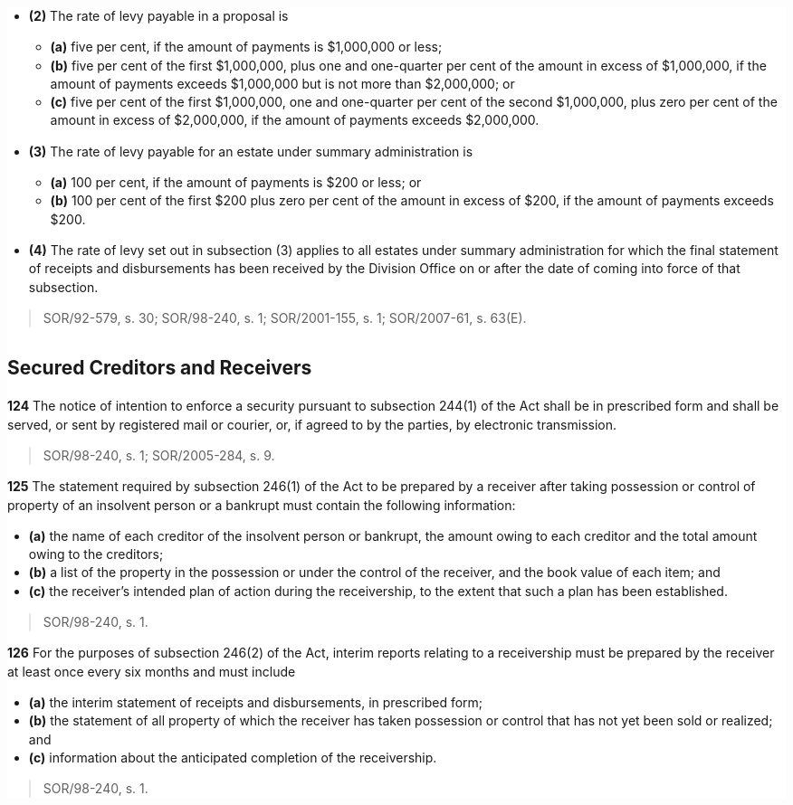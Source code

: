 - **(2)** The rate of levy payable in a proposal is
	- **(a)** five per cent, if the amount of payments is $1,000,000 or less;
	- **(b)** five per cent of the first $1,000,000, plus one and one-quarter per cent of the amount in excess of $1,000,000, if the amount of payments exceeds $1,000,000 but is not more than $2,000,000; or
	- **(c)** five per cent of the first $1,000,000, one and one-quarter per cent of the second $1,000,000, plus zero per cent of the amount in excess of $2,000,000, if the amount of payments exceeds $2,000,000.

- **(3)** The rate of levy payable for an estate under summary administration is
	- **(a)** 100 per cent, if the amount of payments is $200 or less; or
	- **(b)** 100 per cent of the first $200 plus zero per cent of the amount in excess of $200, if the amount of payments exceeds $200.

- **(4)** The rate of levy set out in subsection (3) applies to all estates under summary administration for which the final statement of receipts and disbursements has been received by the Division Office on or after the date of coming into force of that subsection.
> SOR/92-579, s. 30; SOR/98-240, s. 1; SOR/2001-155, s. 1; SOR/2007-61, s. 63(E).





## Secured Creditors and Receivers


**124** The notice of intention to enforce a security pursuant to subsection 244(1) of the Act shall be in prescribed form and shall be served, or sent by registered mail or courier, or, if agreed to by the parties, by electronic transmission.
> SOR/98-240, s. 1; SOR/2005-284, s. 9.




**125** The statement required by subsection 246(1) of the Act to be prepared by a receiver after taking possession or control of property of an insolvent person or a bankrupt must contain the following information:
- **(a)** the name of each creditor of the insolvent person or bankrupt, the amount owing to each creditor and the total amount owing to the creditors;
- **(b)** a list of the property in the possession or under the control of the receiver, and the book value of each item; and
- **(c)** the receiver’s intended plan of action during the receivership, to the extent that such a plan has been established.
> SOR/98-240, s. 1.




**126** For the purposes of subsection 246(2) of the Act, interim reports relating to a receivership must be prepared by the receiver at least once every six months and must include
- **(a)** the interim statement of receipts and disbursements, in prescribed form;
- **(b)** the statement of all property of which the receiver has taken possession or control that has not yet been sold or realized; and
- **(c)** information about the anticipated completion of the receivership.
> SOR/98-240, s. 1.




